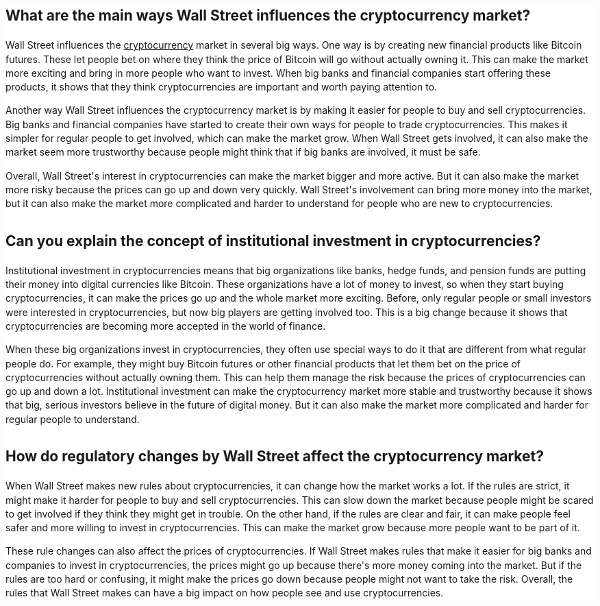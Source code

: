 ## What are the main ways Wall Street influences the cryptocurrency market?

Wall Street influences the [cryptocurrency](/wiki/cryptocurrency) market in several big ways. One way is by creating new financial products like Bitcoin futures. These let people bet on where they think the price of Bitcoin will go without actually owning it. This can make the market more exciting and bring in more people who want to invest. When big banks and financial companies start offering these products, it shows that they think cryptocurrencies are important and worth paying attention to.

Another way Wall Street influences the cryptocurrency market is by making it easier for people to buy and sell cryptocurrencies. Big banks and financial companies have started to create their own ways for people to trade cryptocurrencies. This makes it simpler for regular people to get involved, which can make the market grow. When Wall Street gets involved, it can also make the market seem more trustworthy because people might think that if big banks are involved, it must be safe.

Overall, Wall Street's interest in cryptocurrencies can make the market bigger and more active. But it can also make the market more risky because the prices can go up and down very quickly. Wall Street's involvement can bring more money into the market, but it can also make the market more complicated and harder to understand for people who are new to cryptocurrencies.

## Can you explain the concept of institutional investment in cryptocurrencies?

Institutional investment in cryptocurrencies means that big organizations like banks, hedge funds, and pension funds are putting their money into digital currencies like Bitcoin. These organizations have a lot of money to invest, so when they start buying cryptocurrencies, it can make the prices go up and the whole market more exciting. Before, only regular people or small investors were interested in cryptocurrencies, but now big players are getting involved too. This is a big change because it shows that cryptocurrencies are becoming more accepted in the world of finance.

When these big organizations invest in cryptocurrencies, they often use special ways to do it that are different from what regular people do. For example, they might buy Bitcoin futures or other financial products that let them bet on the price of cryptocurrencies without actually owning them. This can help them manage the risk because the prices of cryptocurrencies can go up and down a lot. Institutional investment can make the cryptocurrency market more stable and trustworthy because it shows that big, serious investors believe in the future of digital money. But it can also make the market more complicated and harder for regular people to understand.

## How do regulatory changes by Wall Street affect the cryptocurrency market?

When Wall Street makes new rules about cryptocurrencies, it can change how the market works a lot. If the rules are strict, it might make it harder for people to buy and sell cryptocurrencies. This can slow down the market because people might be scared to get involved if they think they might get in trouble. On the other hand, if the rules are clear and fair, it can make people feel safer and more willing to invest in cryptocurrencies. This can make the market grow because more people want to be part of it.

These rule changes can also affect the prices of cryptocurrencies. If Wall Street makes rules that make it easier for big banks and companies to invest in cryptocurrencies, the prices might go up because there's more money coming into the market. But if the rules are too hard or confusing, it might make the prices go down because people might not want to take the risk. Overall, the rules that Wall Street makes can have a big impact on how people see and use cryptocurrencies.
